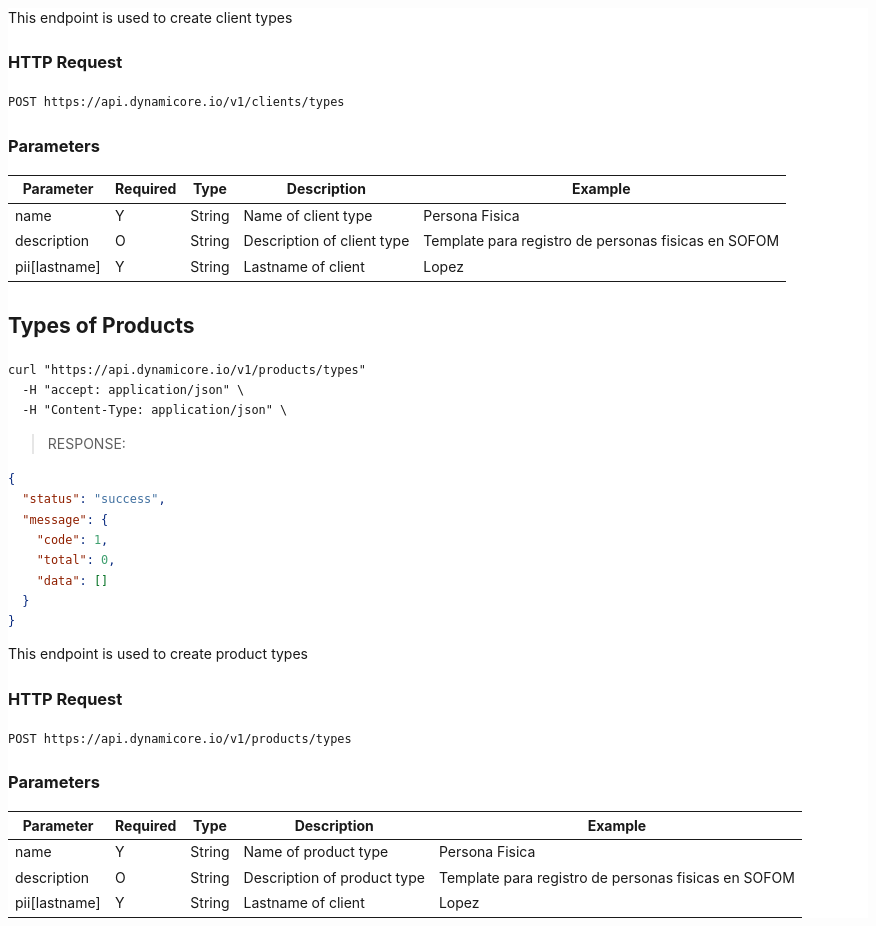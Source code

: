 This endpoint is used to create client types

### HTTP Request

`POST https://api.dynamicore.io/v1/clients/types`

### Parameters

| Parameter     | Required | Type   | Description                | Example                                             |
| ------------- | -------- | ------ | -------------------------- | --------------------------------------------------- |
| name          | Y        | String | Name of client type        | Persona Fisica                                      |
| description   | O        | String | Description of client type | Template para registro de personas fisicas en SOFOM |
| pii[lastname] | Y        | String | Lastname of client         | Lopez                                               |

## Types of Products

```shell
curl "https://api.dynamicore.io/v1/products/types"
  -H "accept: application/json" \
  -H "Content-Type: application/json" \
```

> RESPONSE:

```json
{
  "status": "success",
  "message": {
    "code": 1,
    "total": 0,
    "data": []
  }
}
```

This endpoint is used to create product types

### HTTP Request

`POST https://api.dynamicore.io/v1/products/types`

### Parameters

| Parameter     | Required | Type   | Description                 | Example                                             |
| ------------- | -------- | ------ | --------------------------- | --------------------------------------------------- |
| name          | Y        | String | Name of product type        | Persona Fisica                                      |
| description   | O        | String | Description of product type | Template para registro de personas fisicas en SOFOM |
| pii[lastname] | Y        | String | Lastname of client          | Lopez                                               |


